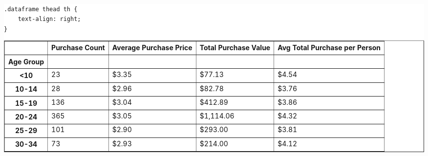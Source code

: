     .dataframe thead th {
        text-align: right;
    }
</style>
<table border="1" class="dataframe">
  <thead>
    <tr style="text-align: right;">
      <th></th>
      <th>Purchase Count</th>
      <th>Average Purchase Price</th>
      <th>Total Purchase Value</th>
      <th>Avg Total Purchase per Person</th>
    </tr>
    <tr>
      <th>Age Group</th>
      <th></th>
      <th></th>
      <th></th>
      <th></th>
    </tr>
  </thead>
  <tbody>
    <tr>
      <th>&lt;10</th>
      <td>23</td>
      <td>$3.35</td>
      <td>$77.13</td>
      <td>$4.54</td>
    </tr>
    <tr>
      <th>10-14</th>
      <td>28</td>
      <td>$2.96</td>
      <td>$82.78</td>
      <td>$3.76</td>
    </tr>
    <tr>
      <th>15-19</th>
      <td>136</td>
      <td>$3.04</td>
      <td>$412.89</td>
      <td>$3.86</td>
    </tr>
    <tr>
      <th>20-24</th>
      <td>365</td>
      <td>$3.05</td>
      <td>$1,114.06</td>
      <td>$4.32</td>
    </tr>
    <tr>
      <th>25-29</th>
      <td>101</td>
      <td>$2.90</td>
      <td>$293.00</td>
      <td>$3.81</td>
    </tr>
    <tr>
      <th>30-34</th>
      <td>73</td>
      <td>$2.93</td>
      <td>$214.00</td>
      <td>$4.12</td>
    </tr>